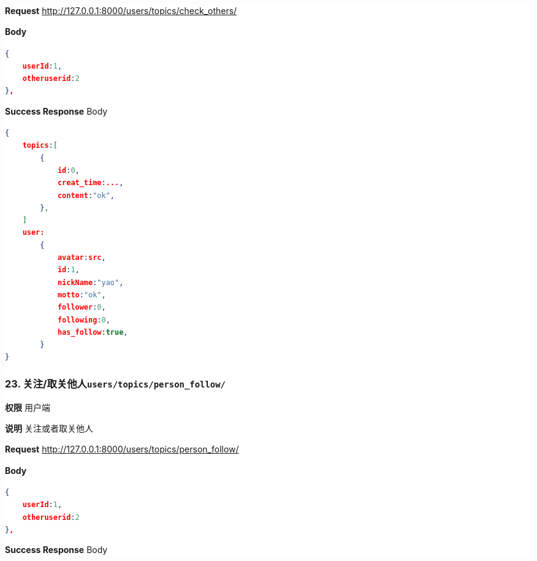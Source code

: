 **Request**
http://127.0.0.1:8000/users/topics/check_others/

**Body**
```json
{
	userId:1,
	otheruserid:2
},
```
**Success Response**
Body

```json
{
	topics:[
		{
			id:0,
		    creat_time:...,
		    content:"ok",
		},
	]
	user:
		{
			avatar:src,
			id:1,
			nickName:"yao",
			motto:"ok",
			follower:0,
			following:0,
			has_follow:true,
		}
}
```
### 23. 关注/取关他人`users/topics/person_follow/`

**权限**
用户端

**说明**
 关注或者取关他人

**Request**
http://127.0.0.1:8000/users/topics/person_follow/

**Body**
```json
{
	userId:1,
	otheruserid:2
},
```
**Success Response**
Body
